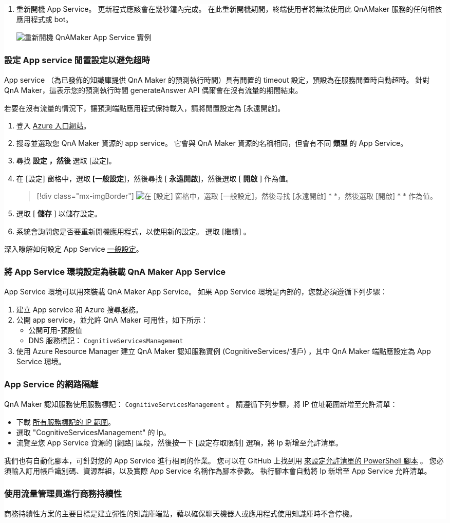 
1. 重新開機 App Service。 更新程式應該會在幾秒鐘內完成。 在此重新開機期間，終端使用者將無法使用此 QnAMaker 服務的任何相依應用程式或 bot。

    ![重新開機 QnAMaker App Service 實例](../media/qnamaker-how-to-upgrade-qnamaker/qnamaker-appservice-restart.png)

### <a name="configure-app-service-idle-setting-to-avoid-timeout"></a>設定 App service 閒置設定以避免超時

App service （為已發佈的知識庫提供 QnA Maker 的預測執行時間）具有閒置的 timeout 設定，預設為在服務閒置時自動超時。 針對 QnA Maker，這表示您的預測執行時間 generateAnswer API 偶爾會在沒有流量的期間結束。

若要在沒有流量的情況下，讓預測端點應用程式保持載入，請將閒置設定為 [永遠開啟]。

1. 登入 [Azure 入口網站](https://portal.azure.com)。
1. 搜尋並選取您 QnA Maker 資源的 app service。 它會與 QnA Maker 資源的名稱相同，但會有不同 **類型** 的 App Service。
1. 尋找 **設定** **，然後** 選取 [設定]。
1. 在 [設定] 窗格中，選取 **[一般設定**]，然後尋找 [ **永遠開啟**]，然後選取 [ **開啟** ] 作為值。

    > [!div class="mx-imgBorder"]
    > ![在 [設定] 窗格中，選取 [一般設定]，然後尋找 [永遠開啟] * *，然後選取 [開啟] * * 作為值。](../media/qnamaker-how-to-upgrade-qnamaker/configure-app-service-idle-timeout.png)

1. 選取 [ **儲存** ] 以儲存設定。
1. 系統會詢問您是否要重新開機應用程式，以使用新的設定。 選取 [繼續]  。

深入瞭解如何設定 App Service [一般設定](../../../app-service/configure-common.md#configure-general-settings)。

### <a name="configure-app-service-environment-to-host-qna-maker-app-service"></a>將 App Service 環境設定為裝載 QnA Maker App Service
App Service 環境可以用來裝載 QnA Maker App Service。 如果 App Service 環境是內部的，您就必須遵循下列步驟：
1. 建立 App service 和 Azure 搜尋服務。
2. 公開 app service，並允許 QnA Maker 可用性，如下所示：
    * 公開可用-預設值
    * DNS 服務標記： `CognitiveServicesManagement`
3. 使用 Azure Resource Manager 建立 QnA Maker 認知服務實例 (CognitiveServices/帳戶) ，其中 QnA Maker 端點應設定為 App Service 環境。

### <a name="network-isolation-for-app-service"></a>App Service 的網路隔離

QnA Maker 認知服務使用服務標記： `CognitiveServicesManagement` 。 請遵循下列步驟，將 IP 位址範圍新增至允許清單：

* 下載 [所有服務標記的 IP 範圍](https://www.microsoft.com/download/details.aspx?id=56519)。
* 選取 "CognitiveServicesManagement" 的 Ip。
* 流覽至您 App Service 資源的 [網路] 區段，然後按一下 [設定存取限制] 選項，將 Ip 新增至允許清單。

我們也有自動化腳本，可針對您的 App Service 進行相同的作業。 您可以在 GitHub 上找到用 [來設定允許清單的 PowerShell 腳本](https://github.com/pchoudhari/QnAMakerBackupRestore/blob/master/AddRestrictedIPAzureAppService.ps1) 。 您必須輸入訂用帳戶識別碼、資源群組，以及實際 App Service 名稱作為腳本參數。 執行腳本會自動將 Ip 新增至 App Service 允許清單。

### <a name="business-continuity-with-traffic-manager"></a>使用流量管理員進行商務持續性

商務持續性方案的主要目標是建立彈性的知識庫端點，藉以確保聊天機器人或應用程式使用知識庫時不會停機。
